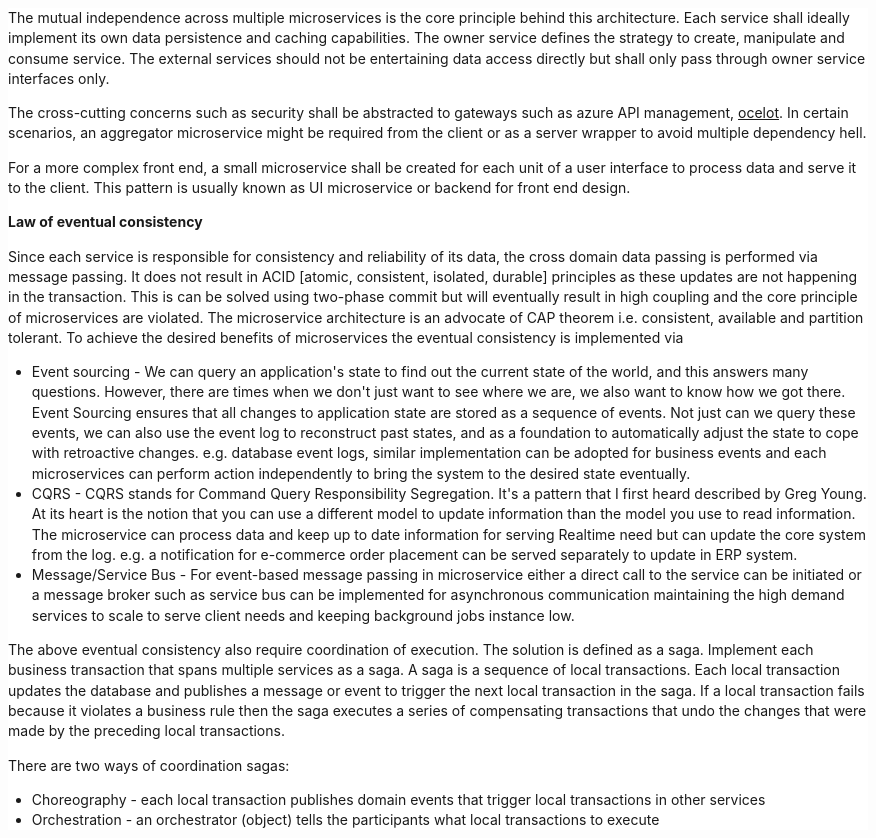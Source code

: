The mutual independence across multiple microservices is the core principle behind this architecture. Each service shall ideally implement its own data persistence and caching capabilities. The owner service defines the strategy to create, manipulate and consume service. The external services should not be entertaining data access directly but shall only pass through owner service interfaces only.

The cross-cutting concerns such as security shall be abstracted to gateways such as azure API management, [ocelot](http://threemammals.com/ocelot). In certain scenarios, an aggregator microservice might be required from the client or as a server wrapper to avoid multiple dependency hell.

For a more complex front end, a small microservice shall be created for each unit of a user interface to process data and serve it to the client. This pattern is usually known as UI microservice or backend for front end design.

**Law of eventual consistency**

Since each service is responsible for consistency and reliability of its data, the cross domain data passing is performed via message passing. It does not result in ACID \[atomic, consistent, isolated, durable\] principles as these updates are not happening in the transaction. This is can be solved using two-phase commit but will eventually result in high coupling and the core principle of microservices are violated. The microservice architecture is an advocate of CAP theorem i.e. consistent, available and partition tolerant. To achieve the desired benefits of microservices the eventual consistency is implemented via

* Event sourcing - We can query an application's state to find out the current state of the world, and this answers many questions. However, there are times when we don't just want to see where we are, we also want to know how we got there. Event Sourcing ensures that all changes to application state are stored as a sequence of events. Not just can we query these events, we can also use the event log to reconstruct past states, and as a foundation to automatically adjust the state to cope with retroactive changes. e.g. database event logs, similar implementation can be adopted for business events and each microservices can perform action independently to bring the system to the desired state eventually.
* CQRS - CQRS stands for Command Query Responsibility Segregation. It's a pattern that I first heard described by Greg Young. At its heart is the notion that you can use a different model to update information than the model you use to read information. The microservice can process data and keep up to date information for serving Realtime need but can update the core system from the log. e.g. a notification for e-commerce order placement can be served separately to update in ERP system.
* Message/Service Bus - For event-based message passing in microservice either a direct call to the service can be initiated or a message broker such as service bus can be implemented for asynchronous communication maintaining the high demand services to scale to serve client needs and keeping background jobs instance low.

The above eventual consistency also require coordination of execution. The solution is defined as a saga. Implement each business transaction that spans multiple services as a saga. A saga is a sequence of local transactions. Each local transaction updates the database and publishes a message or event to trigger the next local transaction in the saga. If a local transaction fails because it violates a business rule then the saga executes a series of compensating transactions that undo the changes that were made by the preceding local transactions.

There are two ways of coordination sagas:

* Choreography - each local transaction publishes domain events that trigger local transactions in other services
* Orchestration - an orchestrator \(object\) tells the participants what local transactions to execute
